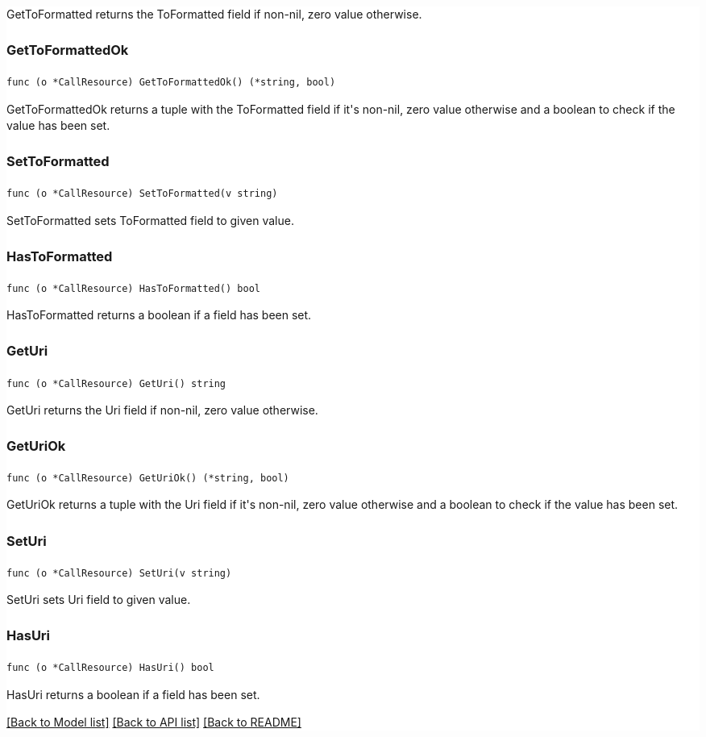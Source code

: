 GetToFormatted returns the ToFormatted field if non-nil, zero value otherwise.

### GetToFormattedOk

`func (o *CallResource) GetToFormattedOk() (*string, bool)`

GetToFormattedOk returns a tuple with the ToFormatted field if it's non-nil, zero value otherwise
and a boolean to check if the value has been set.

### SetToFormatted

`func (o *CallResource) SetToFormatted(v string)`

SetToFormatted sets ToFormatted field to given value.

### HasToFormatted

`func (o *CallResource) HasToFormatted() bool`

HasToFormatted returns a boolean if a field has been set.

### GetUri

`func (o *CallResource) GetUri() string`

GetUri returns the Uri field if non-nil, zero value otherwise.

### GetUriOk

`func (o *CallResource) GetUriOk() (*string, bool)`

GetUriOk returns a tuple with the Uri field if it's non-nil, zero value otherwise
and a boolean to check if the value has been set.

### SetUri

`func (o *CallResource) SetUri(v string)`

SetUri sets Uri field to given value.

### HasUri

`func (o *CallResource) HasUri() bool`

HasUri returns a boolean if a field has been set.


[[Back to Model list]](../README.md#documentation-for-models) [[Back to API list]](../README.md#documentation-for-api-endpoints) [[Back to README]](../README.md)


